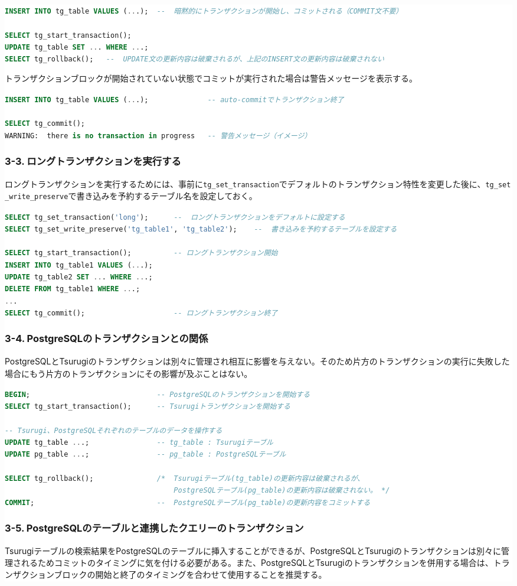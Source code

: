 ```sql
INSERT INTO tg_table VALUES (...);  --  暗黙的にトランザクションが開始し、コミットされる（COMMIT文不要）

SELECT tg_start_transaction();
UPDATE tg_table SET ... WHERE ...;
SELECT tg_rollback();   --  UPDATE文の更新内容は破棄されるが、上記のINSERT文の更新内容は破棄されない
```

トランザクションブロックが開始されていない状態でコミットが実行された場合は警告メッセージを表示する。

```sql
INSERT INTO tg_table VALUES (...);              -- auto-commitでトランザクション終了

SELECT tg_commit();
WARNING:  there is no transaction in progress   -- 警告メッセージ（イメージ）
```

### 3-3. ロングトランザクションを実行する

ロングトランザクションを実行するためには、事前に`tg_set_transaction`でデフォルトのトランザクション特性を変更した後に、`tg_set_write_preserve`で書き込みを予約するテーブル名を設定しておく。

```sql
SELECT tg_set_transaction('long');      --  ロングトランザクションをデフォルトに設定する
SELECT tg_set_write_preserve('tg_table1', 'tg_table2');    --  書き込みを予約するテーブルを設定する

SELECT tg_start_transaction();          -- ロングトランザクション開始
INSERT INTO tg_table1 VALUES (...);
UPDATE tg_table2 SET ... WHERE ...;
DELETE FROM tg_table1 WHERE ...;
...
SELECT tg_commit();                     -- ロングトランザクション終了
```

### 3-4. PostgreSQLのトランザクションとの関係

PostgreSQLとTsurugiのトランザクションは別々に管理され相互に影響を与えない。そのため片方のトランザクションの実行に失敗した場合にもう片方のトランザクションにその影響が及ぶことはない。

```sql
BEGIN;                              -- PostgreSQLのトランザクションを開始する
SELECT tg_start_transaction();      -- Tsurugiトランザクションを開始する

-- Tsurugi、PostgreSQLそれぞれのテーブルのデータを操作する
UPDATE tg_table ...;                -- tg_table : Tsurugiテーブル
UPDATE pg_table ...;                -- pg_table : PostgreSQLテーブル

SELECT tg_rollback();               /*  Tsurugiテーブル(tg_table)の更新内容は破棄されるが、
                                        PostgreSQLテーブル(pg_table)の更新内容は破棄されない。 */
COMMIT;                             --  PostgreSQLテーブル(pg_table)の更新内容をコミットする
```

### 3-5. PostgreSQLのテーブルと連携したクエリーのトランザクション

Tsurugiテーブルの検索結果をPostgreSQLのテーブルに挿入することができるが、PostgreSQLとTsurugiのトランザクションは別々に管理されるためコミットのタイミングに気を付ける必要がある。また、PostgreSQLとTsurugiのトランザクションを併用する場合は、トランザクションブロックの開始と終了のタイミングを合わせて使用することを推奨する。
